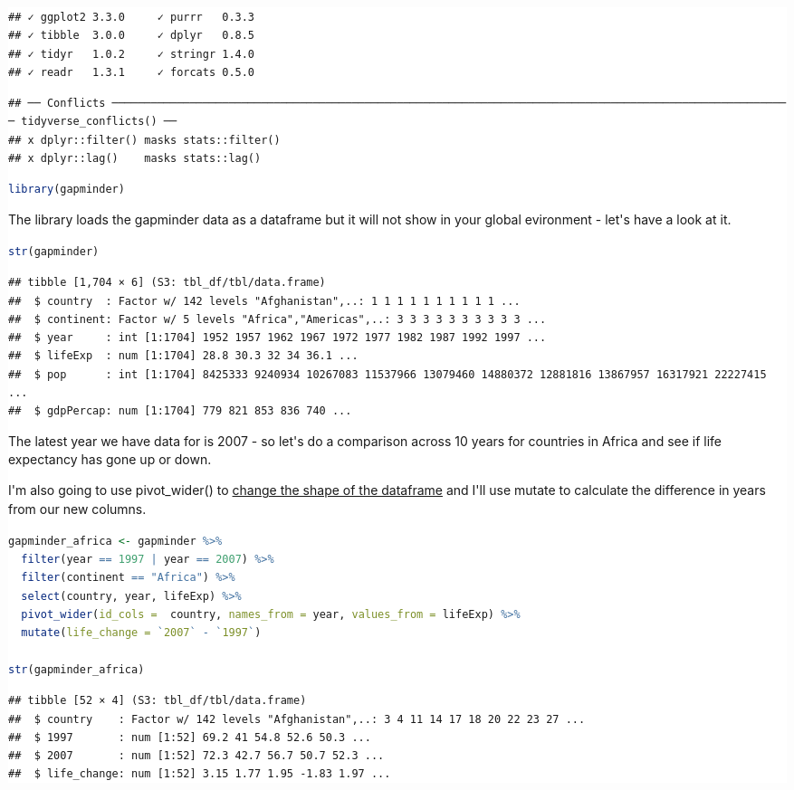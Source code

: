 ```
## ✓ ggplot2 3.3.0     ✓ purrr   0.3.3
## ✓ tibble  3.0.0     ✓ dplyr   0.8.5
## ✓ tidyr   1.0.2     ✓ stringr 1.4.0
## ✓ readr   1.3.1     ✓ forcats 0.5.0
```

```
## ── Conflicts ───────────────────────────────────────────────────────────────────────────────────────────────────────── tidyverse_conflicts() ──
## x dplyr::filter() masks stats::filter()
## x dplyr::lag()    masks stats::lag()
```

```r
library(gapminder)
```

The library loads the gapminder data as a dataframe but it will not show in your global evironment - let's have a look at it.


```r
str(gapminder)
```

```
## tibble [1,704 × 6] (S3: tbl_df/tbl/data.frame)
##  $ country  : Factor w/ 142 levels "Afghanistan",..: 1 1 1 1 1 1 1 1 1 1 ...
##  $ continent: Factor w/ 5 levels "Africa","Americas",..: 3 3 3 3 3 3 3 3 3 3 ...
##  $ year     : int [1:1704] 1952 1957 1962 1967 1972 1977 1982 1987 1992 1997 ...
##  $ lifeExp  : num [1:1704] 28.8 30.3 32 34 36.1 ...
##  $ pop      : int [1:1704] 8425333 9240934 10267083 11537966 13079460 14880372 12881816 13867957 16317921 22227415 ...
##  $ gdpPercap: num [1:1704] 779 821 853 836 740 ...
```
The latest year we have data for is 2007 - so let's do a comparison across 10 years for countries in Africa and see if life expectancy has gone up or down.

I'm also going to use pivot_wider() to [change the shape of the dataframe](https://tidyr.tidyverse.org/articles/pivot.html) and I'll use mutate to calculate the difference in years from our new columns.


```r
gapminder_africa <- gapminder %>%
  filter(year == 1997 | year == 2007) %>%
  filter(continent == "Africa") %>%
  select(country, year, lifeExp) %>%
  pivot_wider(id_cols =  country, names_from = year, values_from = lifeExp) %>%
  mutate(life_change = `2007` - `1997`)

str(gapminder_africa)
```

```
## tibble [52 × 4] (S3: tbl_df/tbl/data.frame)
##  $ country    : Factor w/ 142 levels "Afghanistan",..: 3 4 11 14 17 18 20 22 23 27 ...
##  $ 1997       : num [1:52] 69.2 41 54.8 52.6 50.3 ...
##  $ 2007       : num [1:52] 72.3 42.7 56.7 50.7 52.3 ...
##  $ life_change: num [1:52] 3.15 1.77 1.95 -1.83 1.97 ...
```
